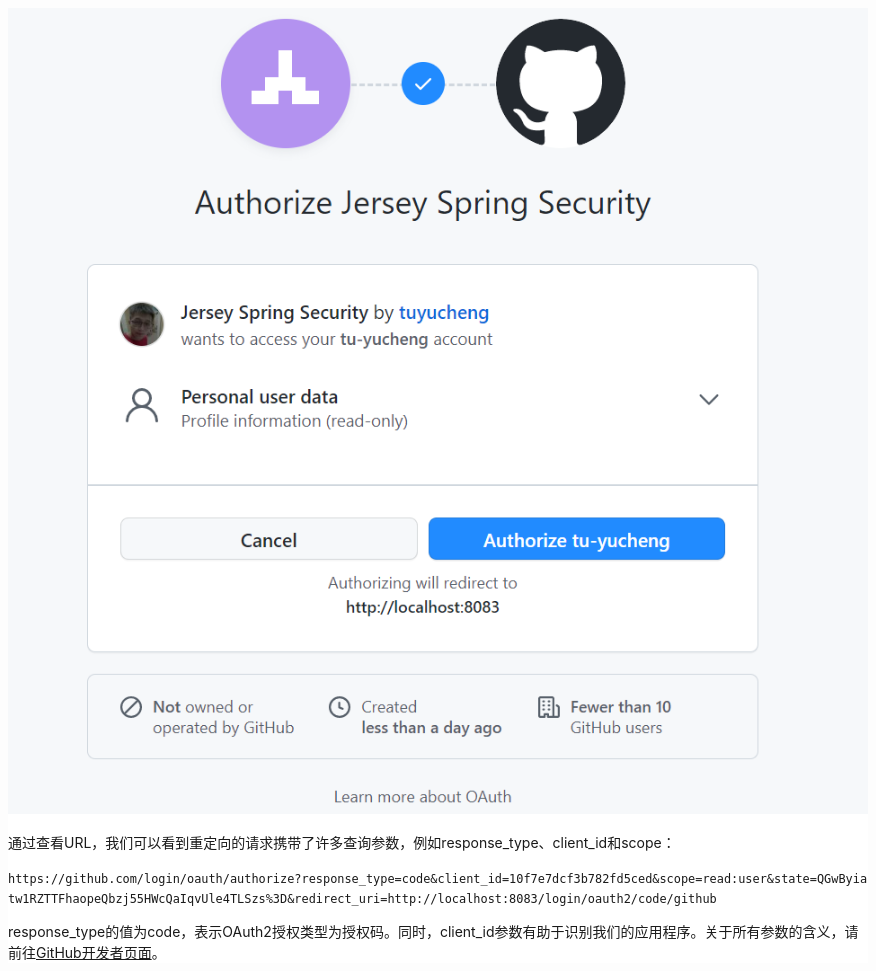 <img src="../assets/img_5.png">

通过查看URL，我们可以看到重定向的请求携带了许多查询参数，例如response_type、client_id和scope：

```text
https://github.com/login/oauth/authorize?response_type=code&client_id=10f7e7dcf3b782fd5ced&scope=read:user&state=QGwByiatw1RZTTFhaopeQbzj55HWcQaIqvUle4TLSzs%3D&redirect_uri=http://localhost:8083/login/oauth2/code/github
```

response_type的值为code，表示OAuth2授权类型为授权码。同时，client_id参数有助于识别我们的应用程序。关于所有参数的含义，请前往[GitHub开发者页面](https://docs.github.com/en/developers/apps/authorizing-oauth-apps#parameters)。
